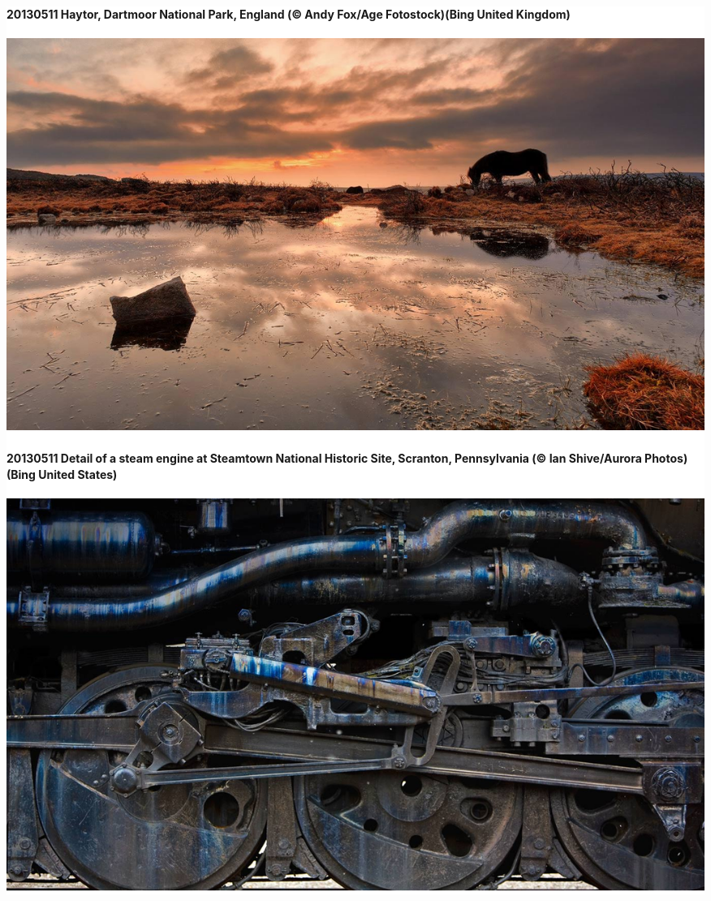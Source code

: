 #### 20130511 Haytor, Dartmoor National Park, England (© Andy Fox/Age Fotostock)(Bing United Kingdom)

![](20130511_TenTorDartmoor_1366x768.jpg)

#### 20130511 Detail of a steam engine at Steamtown National Historic Site, Scranton, Pennsylvania (© Ian Shive/Aurora Photos)(Bing United States)

![](20130511_Steamtown_1366x768.jpg)
